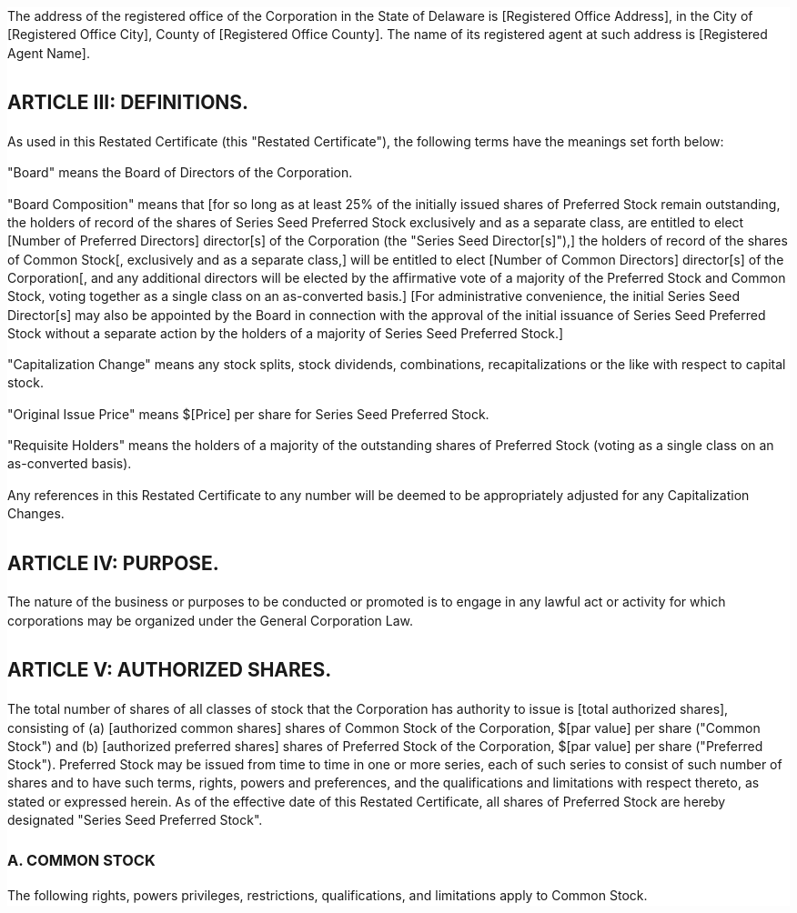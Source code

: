 The address of the registered office of the Corporation in the State of Delaware is [Registered Office Address], in the City of [Registered Office City], County of [Registered Office County]. The name of its registered agent at such address is [Registered Agent Name].

## ARTICLE III: DEFINITIONS. 

As used in this Restated Certificate (this "Restated Certificate"), the following terms have the meanings set forth below:

"Board" means the Board of Directors of the Corporation.

"Board Composition" means that [for so long as at least 25% of the initially issued shares of Preferred Stock remain outstanding, the holders of record of the shares of Series Seed Preferred Stock exclusively and as a separate class, are entitled to elect [Number of Preferred Directors] director[s] of the Corporation (the "Series Seed Director[s]"),] the holders of record of the shares of Common Stock[, exclusively and as a separate class,] will be entitled to elect [Number of Common Directors] director[s] of the Corporation[, and any additional directors will be elected by the affirmative vote of a majority of the Preferred Stock and Common Stock, voting together as a single class on an as-converted basis.] [For administrative convenience, the initial Series Seed Director[s] may also be appointed by the Board in connection with the approval of the initial issuance of Series Seed Preferred Stock without a separate action by the holders of a majority of Series Seed Preferred Stock.]

"Capitalization Change" means any stock splits, stock dividends, combinations, recapitalizations or the like with respect to capital stock.

"Original Issue Price" means $[Price] per share for Series Seed Preferred Stock.  

"Requisite Holders" means the holders of a majority of the outstanding shares of Preferred Stock (voting as a single class on an as-converted basis). 

Any references in this Restated Certificate to any number will be deemed to be appropriately adjusted for any Capitalization Changes.

## ARTICLE IV: PURPOSE.

The nature of the business or purposes to be conducted or promoted is to engage in any lawful act or activity for which corporations may be organized under the General Corporation Law.

## ARTICLE V: AUTHORIZED SHARES.

The total number of shares of all classes of stock that the Corporation has authority to issue is [total authorized shares], consisting of (a) [authorized common shares] shares of Common Stock of the Corporation, $[par value] per share ("Common Stock") and (b) [authorized preferred shares] shares of Preferred Stock of the Corporation, $[par value] per share ("Preferred Stock"). Preferred Stock may be issued from time to time in one or more series, each of such series to consist of such number of shares and to have such terms, rights, powers and preferences, and the qualifications and limitations with respect thereto, as stated or expressed herein.  As of the effective date of this Restated Certificate, all shares of Preferred Stock are hereby designated "Series Seed Preferred Stock".  

### A. COMMON STOCK

The following rights, powers privileges, restrictions, qualifications, and limitations apply to Common Stock.  
